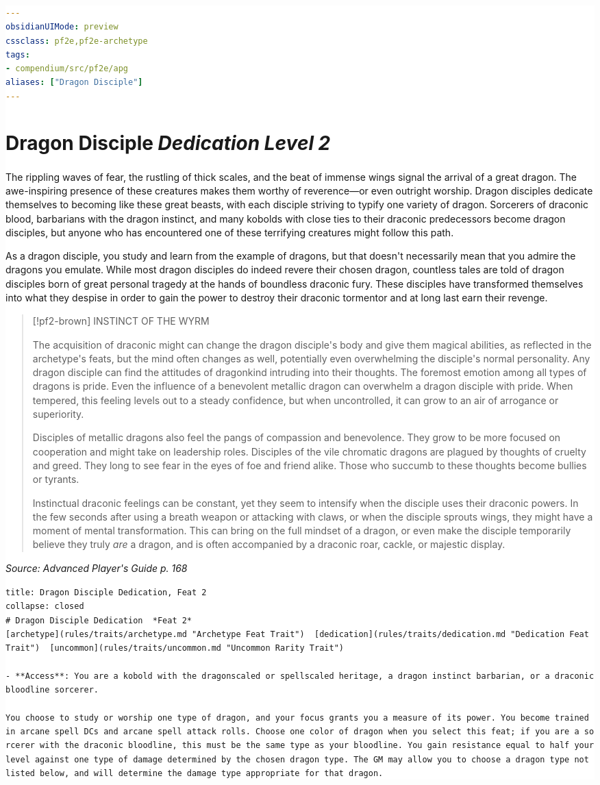 ```yaml
---
obsidianUIMode: preview
cssclass: pf2e,pf2e-archetype
tags:
- compendium/src/pf2e/apg
aliases: ["Dragon Disciple"]
---
```

# Dragon Disciple *Dedication Level 2*  

The rippling waves of fear, the rustling of thick scales, and the beat of immense wings signal the arrival of a great dragon. The awe-inspiring presence of these creatures makes them worthy of reverence—or even outright worship. Dragon disciples dedicate themselves to becoming like these great beasts, with each disciple striving to typify one variety of dragon. Sorcerers of draconic blood, barbarians with the dragon instinct, and many kobolds with close ties to their draconic predecessors become dragon disciples, but anyone who has encountered one of these terrifying creatures might follow this path.

As a dragon disciple, you study and learn from the example of dragons, but that doesn't necessarily mean that you admire the dragons you emulate. While most dragon disciples do indeed revere their chosen dragon, countless tales are told of dragon disciples born of great personal tragedy at the hands of boundless draconic fury. These disciples have transformed themselves into what they despise in order to gain the power to destroy their draconic tormentor and at long last earn their revenge.

> [!pf2-brown] INSTINCT OF THE WYRM
> 
> The acquisition of draconic might can change the dragon disciple's body and give them magical abilities, as reflected in the archetype's feats, but the mind often changes as well, potentially even overwhelming the disciple's normal personality. Any dragon disciple can find the attitudes of dragonkind intruding into their thoughts. The foremost emotion among all types of dragons is pride. Even the influence of a benevolent metallic dragon can overwhelm a dragon disciple with pride. When tempered, this feeling levels out to a steady confidence, but when uncontrolled, it can grow to an air of arrogance or superiority.
> 
> Disciples of metallic dragons also feel the pangs of compassion and benevolence. They grow to be more focused on cooperation and might take on leadership roles. Disciples of the vile chromatic dragons are plagued by thoughts of cruelty and greed. They long to see fear in the eyes of foe and friend alike. Those who succumb to these thoughts become bullies or tyrants.
> 
> Instinctual draconic feelings can be constant, yet they seem to intensify when the disciple uses their draconic powers. In the few seconds after using a breath weapon or attacking with claws, or when the disciple sprouts wings, they might have a moment of mental transformation. This can bring on the full mindset of a dragon, or even make the disciple temporarily believe they truly _are_ a dragon, and is often accompanied by a draconic roar, cackle, or majestic display.

*Source: Advanced Player's Guide p. 168*

```ad-embed-feat
title: Dragon Disciple Dedication, Feat 2
collapse: closed
# Dragon Disciple Dedication  *Feat 2*  
[archetype](rules/traits/archetype.md "Archetype Feat Trait")  [dedication](rules/traits/dedication.md "Dedication Feat Trait")  [uncommon](rules/traits/uncommon.md "Uncommon Rarity Trait")  

- **Access**: You are a kobold with the dragonscaled or spellscaled heritage, a dragon instinct barbarian, or a draconic bloodline sorcerer.

You choose to study or worship one type of dragon, and your focus grants you a measure of its power. You become trained in arcane spell DCs and arcane spell attack rolls. Choose one color of dragon when you select this feat; if you are a sorcerer with the draconic bloodline, this must be the same type as your bloodline. You gain resistance equal to half your level against one type of damage determined by the chosen dragon type. The GM may allow you to choose a dragon type not listed below, and will determine the damage type appropriate for that dragon.
```